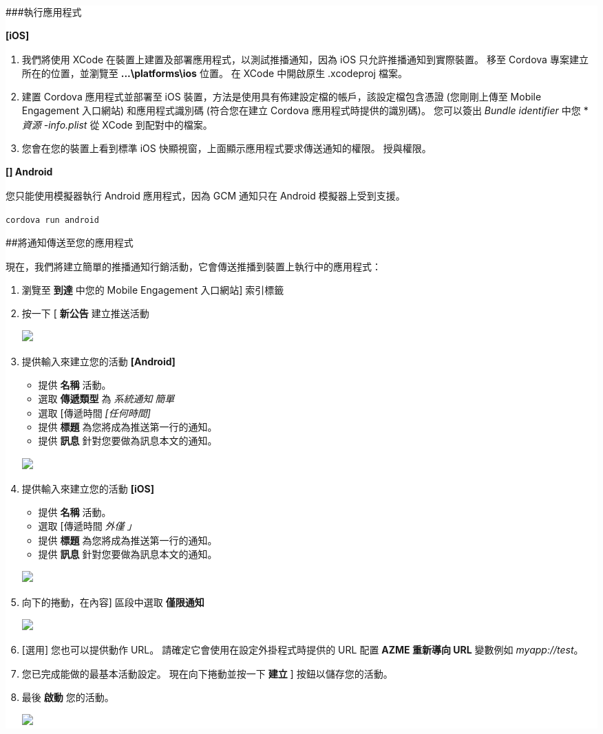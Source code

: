 ###執行應用程式

**[iOS]**

1. 我們將使用 XCode 在裝置上建置及部署應用程式，以測試推播通知，因為 iOS 只允許推播通知到實際裝置。 移至 Cordova 專案建立所在的位置，並瀏覽至 **...\platforms\ios** 位置。 在 XCode 中開啟原生 .xcodeproj 檔案。 
    
2. 建置 Cordova 應用程式並部署至 iOS 裝置，方法是使用具有佈建設定檔的帳戶，該設定檔包含憑證 (您剛剛上傳至 Mobile Engagement 入口網站) 和應用程式識別碼 (符合您在建立 Cordova 應用程式時提供的識別碼)。 您可以簽出 *Bundle identifier* 中您 **資源 *-info.plist** 從 XCode 到配對中的檔案。 

3. 您會在您的裝置上看到標準 iOS 快顯視窗，上面顯示應用程式要求傳送通知的權限。 授與權限。 

**[] Android**

您只能使用模擬器執行 Android 應用程式，因為 GCM 通知只在 Android 模擬器上受到支援。 

    cordova run android

##<a id="send"></a>將通知傳送至您的應用程式

現在，我們將建立簡單的推播通知行銷活動，它會傳送推播到裝置上執行中的應用程式：

1. 瀏覽至 **到達** 中您的 Mobile Engagement 入口網站] 索引標籤

2. 按一下 [ **新公告** 建立推送活動

    ![][6]

3. 提供輸入來建立您的活動 **[Android]**
    
    - 提供 **名稱** 活動。 
    - 選取 **傳遞類型** 為 *系統通知* *簡單*
    - 選取 [傳遞時間 *[任何時間]*
    - 提供 **標題** 為您將成為推送第一行的通知。
    - 提供 **訊息** 針對您要做為訊息本文的通知。 

    ![][11]

4. 提供輸入來建立您的活動 **[iOS]**

    - 提供 **名稱** 活動。 
    - 選取 [傳遞時間 *外僅 」*
    - 提供 **標題** 為您將成為推送第一行的通知。
    - 提供 **訊息** 針對您要做為訊息本文的通知。 
 
    ![][12]

5. 向下的捲動，在內容] 區段中選取 **僅限通知**

    ![][8]

6. [選用] 您也可以提供動作 URL。 請確定它會使用在設定外掛程式時提供的 URL 配置 **AZME 重新導向 URL** 變數例如 *myapp://test*。  

7. 您已完成能做的最基本活動設定。 現在向下捲動並按一下 **建立** ] 按鈕以儲存您的活動。

8. 最後 **啟動** 您的活動。
    
    ![][10]


[Mobile Engagement iOS SDK]: http://aka.ms/qk2rnj
[1]: ./media/mobile-engagement-cordova-get-started/engage-button.png
[2]: ./media/mobile-engagement-cordova-get-started/engagement-portal.png
[3]: ./media/mobile-engagement-cordova-get-started/native-push-settings.png
[4]: ./media/mobile-engagement-cordova-get-started/api-key.png
[6]: ./media/mobile-engagement-cordova-get-started/new-announcement.png
[8]: ./media/mobile-engagement-cordova-get-started/campaign-content.png
[10]: ./media/mobile-engagement-cordova-get-started/campaign-activate.png
[11]: ./media/mobile-engagement-cordova-get-started/campaign-first-params-android.png
[12]: ./media/mobile-engagement-cordova-get-started/campaign-first-params-ios.png